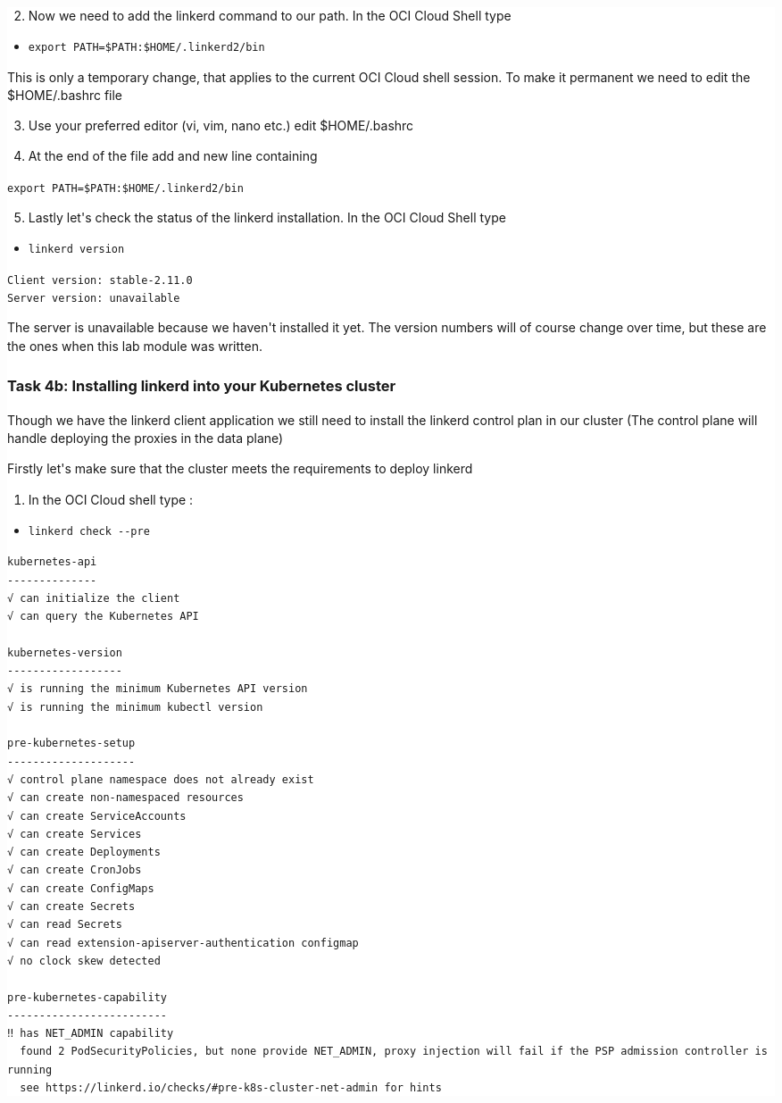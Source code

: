   2. Now we need to add the linkerd command to our path. In the OCI Cloud Shell type 
  
  - `export PATH=$PATH:$HOME/.linkerd2/bin`
  
This is only a temporary change, that applies to the current OCI Cloud shell session. To make it permanent we need to edit the $HOME/.bashrc file

  3. Use your preferred editor (vi, vim, nano etc.) edit $HOME/.bashrc

  4. At the end of the file add and new line containing 

  ```
export PATH=$PATH:$HOME/.linkerd2/bin
```

  5. Lastly let's check the status of the linkerd installation. In the OCI Cloud Shell type
  
  - `linkerd version`

  ```
Client version: stable-2.11.0
Server version: unavailable
```

The server is unavailable because we haven't installed it yet. The version numbers will of course change over time, but these are the ones when this lab module was written.


### Task 4b: Installing linkerd into your Kubernetes cluster

Though we have the linkerd client application we still need to install the linkerd control plan in our cluster (The control plane will handle deploying the proxies in the data plane)

Firstly let's make sure that the cluster meets the requirements to deploy linkerd

  1. In the OCI Cloud shell type :
  
  - `linkerd check --pre`
  
  ```
kubernetes-api
--------------
√ can initialize the client
√ can query the Kubernetes API

kubernetes-version
------------------
√ is running the minimum Kubernetes API version
√ is running the minimum kubectl version

pre-kubernetes-setup
--------------------
√ control plane namespace does not already exist
√ can create non-namespaced resources
√ can create ServiceAccounts
√ can create Services
√ can create Deployments
√ can create CronJobs
√ can create ConfigMaps
√ can create Secrets
√ can read Secrets
√ can read extension-apiserver-authentication configmap
√ no clock skew detected

pre-kubernetes-capability
-------------------------
‼ has NET_ADMIN capability
    found 2 PodSecurityPolicies, but none provide NET_ADMIN, proxy injection will fail if the PSP admission controller is running
    see https://linkerd.io/checks/#pre-k8s-cluster-net-admin for hints
  ```